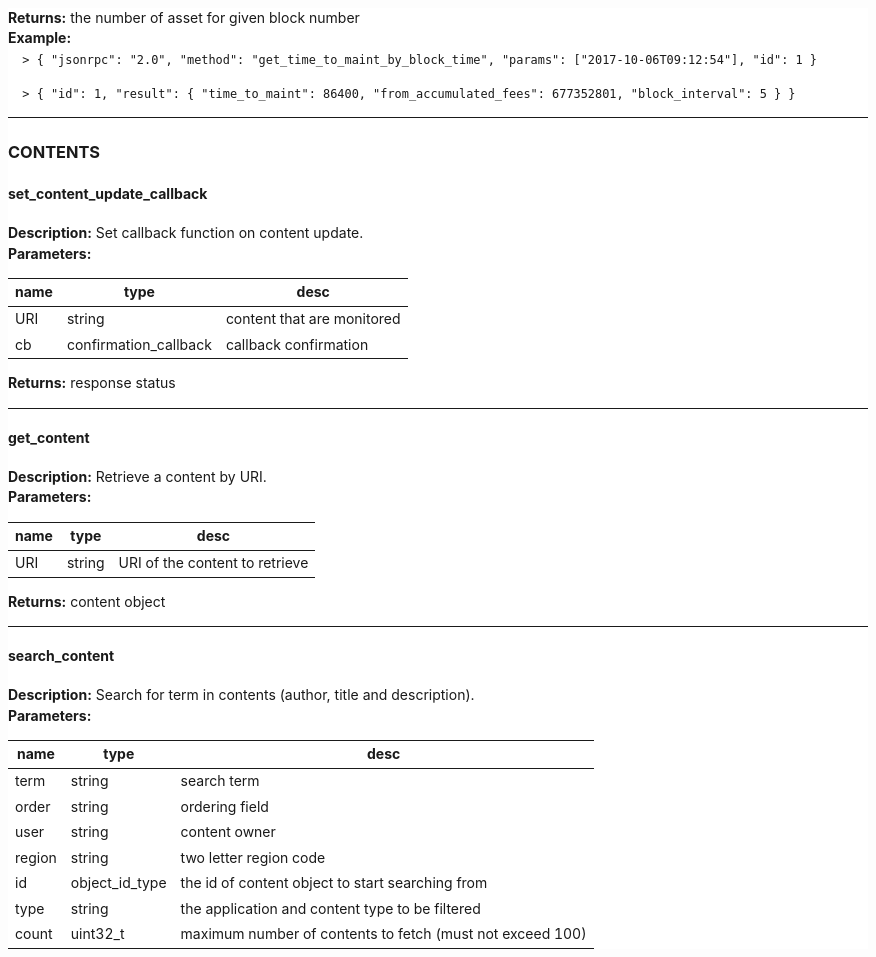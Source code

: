 **Returns:** the number of asset for given block number  
**Example:**  
``  > {
	"jsonrpc": "2.0",
	"method": "get_time_to_maint_by_block_time",
	"params": ["2017-10-06T09:12:54"],
	"id": 1
}``

``  > {
    "id": 1,
    "result": {
        "time_to_maint": 86400,
        "from_accumulated_fees": 677352801,
        "block_interval": 5
    }
}``        

----

### CONTENTS

#### set_content_update_callback
**Description:** Set callback function on content update.    
**Parameters:**

| name | type | desc |
| -------- | -------- | -------- |  
| URI | string | content that are monitored |
| cb | confirmation_callback | callback confirmation |

**Returns:** response status  

----

#### get_content  
**Description:** Retrieve a content by URI.  
**Parameters:**

| name | type | desc |
| -------- | -------- | -------- |
| URI	| string | URI of the content to retrieve |

**Returns:** content object             

----

#### search_content
**Description:** Search for term in contents (author, title and description).               
**Parameters:**

| name | type | desc |
| -------- | -------- | -------- |   
| term | string | search term |
| order | string |	ordering field |
| user | string | content owner |
| region | string | two letter region code |
| id | object_id_type  | the id of content object to start searching from |
| type | string |the application and content type to be filtered |
| count |	uint32_t | maximum number of contents to fetch (must not exceed 100) |

